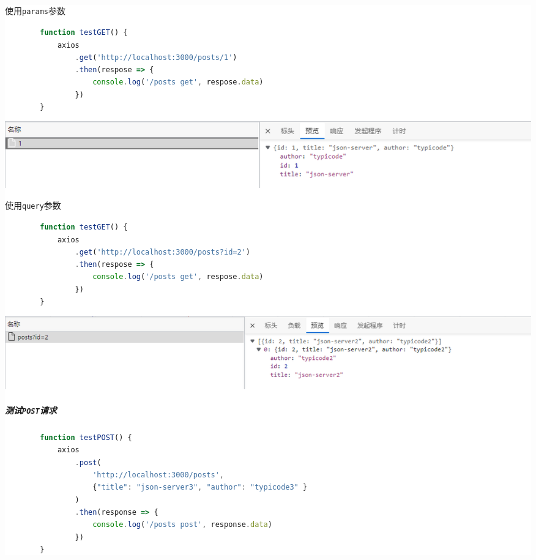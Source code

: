 使用`params`参数

```js
		function testGET() {
			axios
				.get('http://localhost:3000/posts/1')
				.then(respose => {
					console.log('/posts get', respose.data)
				})
		}
```

![image-20220608211010520](Ajax&Axios.assets/image-20220608211010520.png)

使用`query`参数

```js
		function testGET() {
			axios
				.get('http://localhost:3000/posts?id=2')
				.then(respose => {
					console.log('/posts get', respose.data)
				})
		}
```

![image-20220608211528801](Ajax&Axios.assets/image-20220608211528801.png)

##### 测试`POST`请求

```js
		function testPOST() {
			axios
				.post(
					'http://localhost:3000/posts',
					{"title": "json-server3", "author": "typicode3" }
				)
				.then(response => {
					console.log('/posts post', response.data)
				})
		}
```
